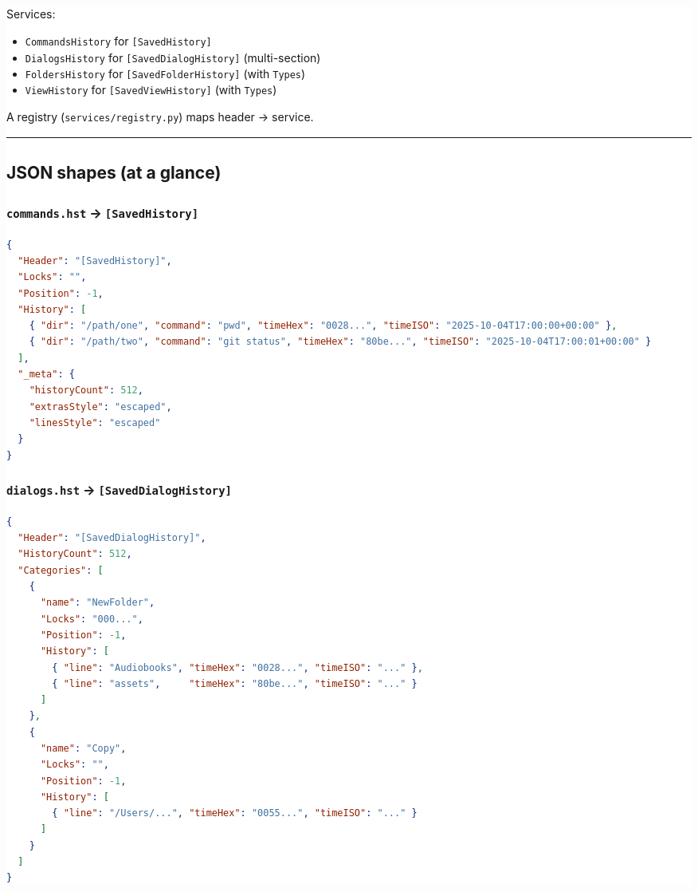 Services:
- `CommandsHistory` for `[SavedHistory]`
- `DialogsHistory` for `[SavedDialogHistory]` (multi-section)
- `FoldersHistory` for `[SavedFolderHistory]` (with `Types`)
- `ViewHistory` for `[SavedViewHistory]` (with `Types`)

A registry (`services/registry.py`) maps header → service.

---

## JSON shapes (at a glance)

### `commands.hst` → `[SavedHistory]`

```json
{
  "Header": "[SavedHistory]",
  "Locks": "",
  "Position": -1,
  "History": [
    { "dir": "/path/one", "command": "pwd", "timeHex": "0028...", "timeISO": "2025-10-04T17:00:00+00:00" },
    { "dir": "/path/two", "command": "git status", "timeHex": "80be...", "timeISO": "2025-10-04T17:00:01+00:00" }
  ],
  "_meta": {
    "historyCount": 512,
    "extrasStyle": "escaped",
    "linesStyle": "escaped"
  }
}
```

### `dialogs.hst` → `[SavedDialogHistory]`

```json
{
  "Header": "[SavedDialogHistory]",
  "HistoryCount": 512,
  "Categories": [
    {
      "name": "NewFolder",
      "Locks": "000...",
      "Position": -1,
      "History": [
        { "line": "Audiobooks", "timeHex": "0028...", "timeISO": "..." },
        { "line": "assets",     "timeHex": "80be...", "timeISO": "..." }
      ]
    },
    {
      "name": "Copy",
      "Locks": "",
      "Position": -1,
      "History": [
        { "line": "/Users/...", "timeHex": "0055...", "timeISO": "..." }
      ]
    }
  ]
}
```
